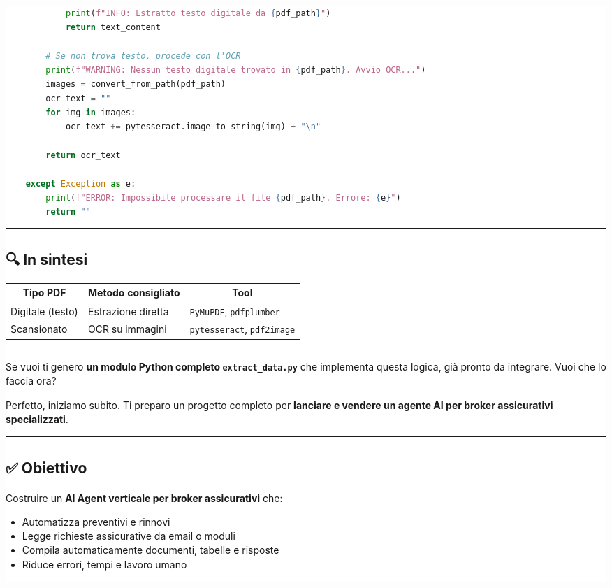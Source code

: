 ```python
            print(f"INFO: Estratto testo digitale da {pdf_path}")
            return text_content

        # Se non trova testo, procede con l'OCR
        print(f"WARNING: Nessun testo digitale trovato in {pdf_path}. Avvio OCR...")
        images = convert_from_path(pdf_path)
        ocr_text = ""
        for img in images:
            ocr_text += pytesseract.image_to_string(img) + "\n"
        
        return ocr_text

    except Exception as e:
        print(f"ERROR: Impossibile processare il file {pdf_path}. Errore: {e}")
        return ""

```

---

## 🔍 In sintesi

| Tipo PDF         | Metodo consigliato | Tool                       |
| ---------------- | ------------------ | -------------------------- |
| Digitale (testo) | Estrazione diretta | `PyMuPDF`, `pdfplumber`    |
| Scansionato      | OCR su immagini    | `pytesseract`, `pdf2image` |

---

Se vuoi ti genero **un modulo Python completo `extract_data.py`** che implementa questa logica, già pronto da integrare.
Vuoi che lo faccia ora?









Perfetto, iniziamo subito.
Ti preparo un progetto completo per **lanciare e vendere un agente AI per broker assicurativi specializzati**.

---

## ✅ Obiettivo

Costruire un **AI Agent verticale per broker assicurativi** che:

* Automatizza preventivi e rinnovi
* Legge richieste assicurative da email o moduli
* Compila automaticamente documenti, tabelle e risposte
* Riduce errori, tempi e lavoro umano

---